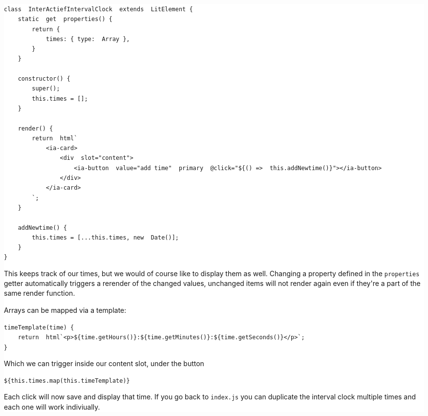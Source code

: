     class  InterActiefIntervalClock  extends  LitElement {
	    static  get  properties() {
	    	return {
	    		times: { type:  Array },
	    	}
	    }
	    
	    constructor() {
	    	super();
	    	this.times = [];
	    }
	    
	    render() {
	    	return  html`
		    	<ia-card>
		    		<div  slot="content">
		    			<ia-button  value="add time"  primary  @click="${() =>  this.addNewtime()}"></ia-button>
		    		</div>
		    	</ia-card>
	    	`;
    	}
	    
	    addNewtime() {
			this.times = [...this.times, new  Date()];
		}
    }

This keeps track of our times, but we would of course like to display them as well. Changing a property defined in the `properties` getter automatically triggers a rerender of the changed values, unchanged items will not render again even if they're a part of the same render function. 

Arrays can be mapped via a template:

    timeTemplate(time) {
	    return  html`<p>${time.getHours()}:${time.getMinutes()}:${time.getSeconds()}</p>`;
    }

Which we can trigger inside our content slot, under the button

    ${this.times.map(this.timeTemplate)}
    
Each click will now save and display that time. 
If you go back to `index.js` you can duplicate the interval clock multiple times and each one will work indiviually. 